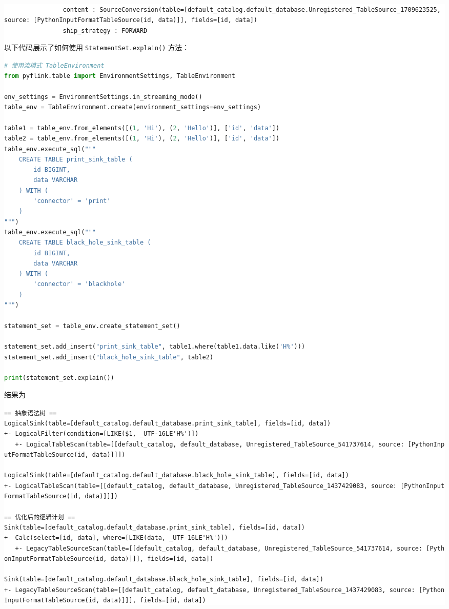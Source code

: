 ```text
                content : SourceConversion(table=[default_catalog.default_database.Unregistered_TableSource_1709623525, source: [PythonInputFormatTableSource(id, data)]], fields=[id, data])
                ship_strategy : FORWARD

```

以下代码展示了如何使用 `StatementSet.explain()` 方法：

```python
# 使用流模式 TableEnvironment
from pyflink.table import EnvironmentSettings, TableEnvironment

env_settings = EnvironmentSettings.in_streaming_mode()
table_env = TableEnvironment.create(environment_settings=env_settings)

table1 = table_env.from_elements([(1, 'Hi'), (2, 'Hello')], ['id', 'data'])
table2 = table_env.from_elements([(1, 'Hi'), (2, 'Hello')], ['id', 'data'])
table_env.execute_sql("""
    CREATE TABLE print_sink_table (
        id BIGINT, 
        data VARCHAR 
    ) WITH (
        'connector' = 'print'
    )
""")
table_env.execute_sql("""
    CREATE TABLE black_hole_sink_table (
        id BIGINT, 
        data VARCHAR 
    ) WITH (
        'connector' = 'blackhole'
    )
""")

statement_set = table_env.create_statement_set()

statement_set.add_insert("print_sink_table", table1.where(table1.data.like('H%')))
statement_set.add_insert("black_hole_sink_table", table2)

print(statement_set.explain())
```

结果为

```text
== 抽象语法树 ==
LogicalSink(table=[default_catalog.default_database.print_sink_table], fields=[id, data])
+- LogicalFilter(condition=[LIKE($1, _UTF-16LE'H%')])
   +- LogicalTableScan(table=[[default_catalog, default_database, Unregistered_TableSource_541737614, source: [PythonInputFormatTableSource(id, data)]]])

LogicalSink(table=[default_catalog.default_database.black_hole_sink_table], fields=[id, data])
+- LogicalTableScan(table=[[default_catalog, default_database, Unregistered_TableSource_1437429083, source: [PythonInputFormatTableSource(id, data)]]])

== 优化后的逻辑计划 ==
Sink(table=[default_catalog.default_database.print_sink_table], fields=[id, data])
+- Calc(select=[id, data], where=[LIKE(data, _UTF-16LE'H%')])
   +- LegacyTableSourceScan(table=[[default_catalog, default_database, Unregistered_TableSource_541737614, source: [PythonInputFormatTableSource(id, data)]]], fields=[id, data])

Sink(table=[default_catalog.default_database.black_hole_sink_table], fields=[id, data])
+- LegacyTableSourceScan(table=[[default_catalog, default_database, Unregistered_TableSource_1437429083, source: [PythonInputFormatTableSource(id, data)]]], fields=[id, data])

```